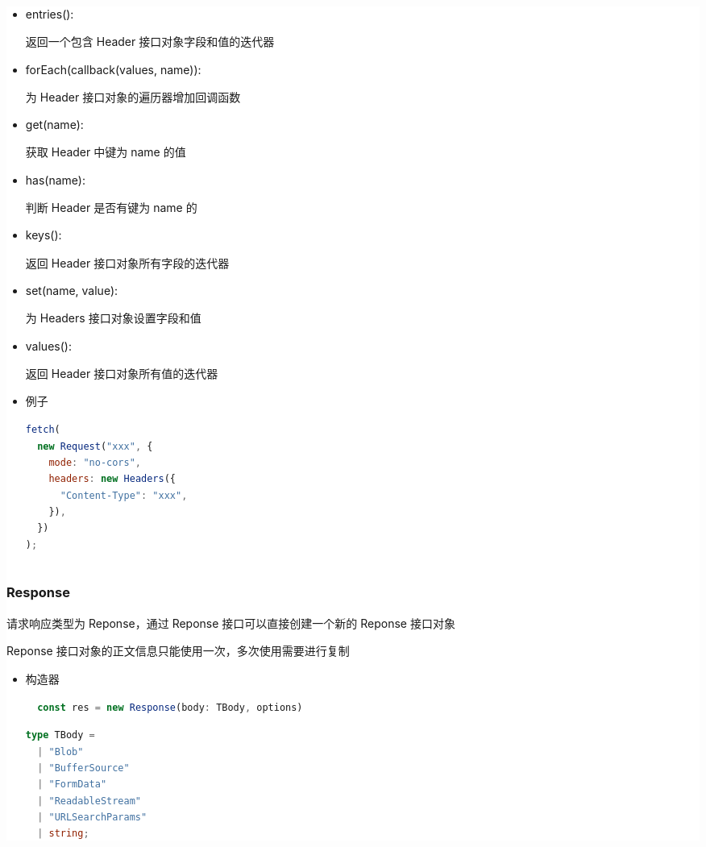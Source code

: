   - entries():

    返回一个包含 Header 接口对象字段和值的迭代器

  - forEach(callback(values, name)):

    为 Header 接口对象的遍历器增加回调函数

  - get(name):

    获取 Header 中键为 name 的值

  - has(name):

    判断 Header 是否有键为 name 的

  - keys():

    返回 Header 接口对象所有字段的迭代器

  - set(name, value):

    为 Headers 接口对象设置字段和值

  - values():

    返回 Header 接口对象所有值的迭代器

- 例子

  ```js
  fetch(
    new Request("xxx", {
      mode: "no-cors",
      headers: new Headers({
        "Content-Type": "xxx",
      }),
    })
  );
  ```
<h1></h1>

### Response

请求响应类型为 Reponse，通过 Reponse 接口可以直接创建一个新的 Reponse 接口对象

Reponse 接口对象的正文信息只能使用一次，多次使用需要进行复制

- 构造器

  ```js
    const res = new Response(body: TBody, options)
  ```

  ```ts
  type TBody =
    | "Blob"
    | "BufferSource"
    | "FormData"
    | "ReadableStream"
    | "URLSearchParams"
    | string;
  ```
